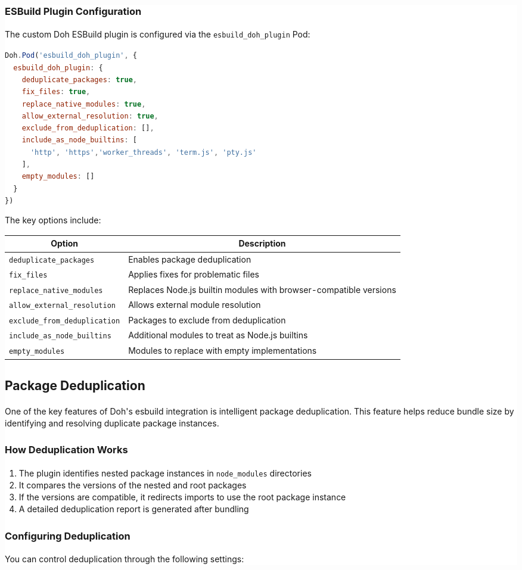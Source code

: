 ### ESBuild Plugin Configuration

The custom Doh ESBuild plugin is configured via the `esbuild_doh_plugin` Pod:

```javascript
Doh.Pod('esbuild_doh_plugin', {
  esbuild_doh_plugin: {
    deduplicate_packages: true,
    fix_files: true,
    replace_native_modules: true,
    allow_external_resolution: true,
    exclude_from_deduplication: [],
    include_as_node_builtins: [
      'http', 'https','worker_threads', 'term.js', 'pty.js'
    ],
    empty_modules: []
  }
})
```

The key options include:

| Option | Description |
|--------|------------|
| `deduplicate_packages` | Enables package deduplication |
| `fix_files` | Applies fixes for problematic files |
| `replace_native_modules` | Replaces Node.js builtin modules with browser-compatible versions |
| `allow_external_resolution` | Allows external module resolution |
| `exclude_from_deduplication` | Packages to exclude from deduplication |
| `include_as_node_builtins` | Additional modules to treat as Node.js builtins |
| `empty_modules` | Modules to replace with empty implementations |

## Package Deduplication

One of the key features of Doh's esbuild integration is intelligent package deduplication. This feature helps reduce bundle size by identifying and resolving duplicate package instances.

### How Deduplication Works

1. The plugin identifies nested package instances in `node_modules` directories
2. It compares the versions of the nested and root packages
3. If the versions are compatible, it redirects imports to use the root package instance
4. A detailed deduplication report is generated after bundling

### Configuring Deduplication

You can control deduplication through the following settings:
